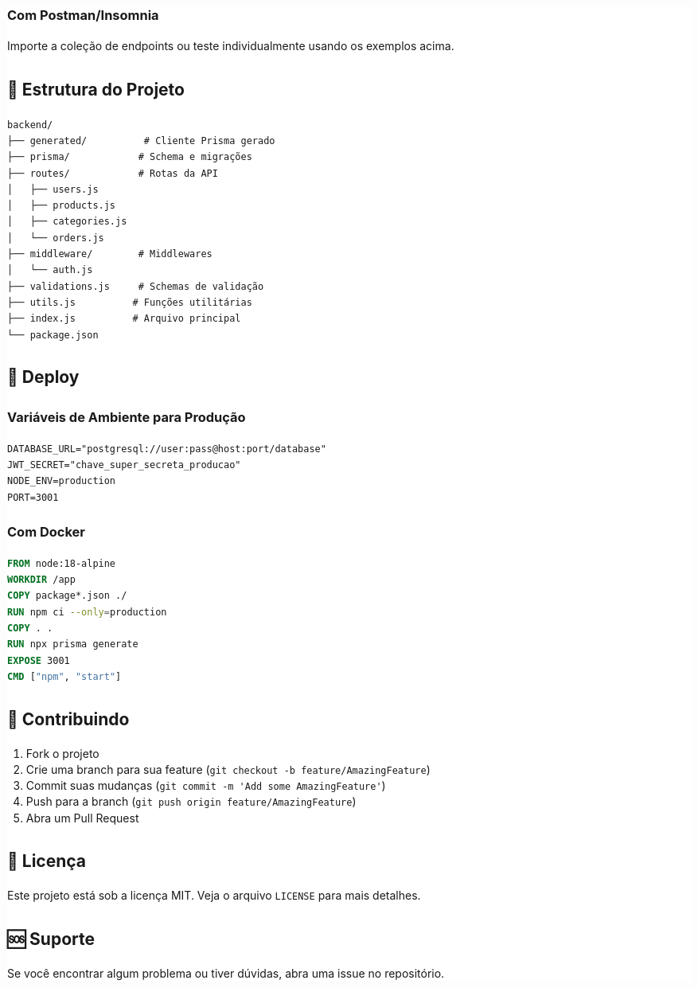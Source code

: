 ### Com Postman/Insomnia

Importe a coleção de endpoints ou teste individualmente usando os exemplos acima.

## 📁 Estrutura do Projeto

```
backend/
├── generated/          # Cliente Prisma gerado
├── prisma/            # Schema e migrações
├── routes/            # Rotas da API
│   ├── users.js
│   ├── products.js
│   ├── categories.js
│   └── orders.js
├── middleware/        # Middlewares
│   └── auth.js
├── validations.js     # Schemas de validação
├── utils.js          # Funções utilitárias
├── index.js          # Arquivo principal
└── package.json
```

## 🚀 Deploy

### Variáveis de Ambiente para Produção

```env
DATABASE_URL="postgresql://user:pass@host:port/database"
JWT_SECRET="chave_super_secreta_producao"
NODE_ENV=production
PORT=3001
```

### Com Docker

```dockerfile
FROM node:18-alpine
WORKDIR /app
COPY package*.json ./
RUN npm ci --only=production
COPY . .
RUN npx prisma generate
EXPOSE 3001
CMD ["npm", "start"]
```

## 🤝 Contribuindo

1. Fork o projeto
2. Crie uma branch para sua feature (`git checkout -b feature/AmazingFeature`)
3. Commit suas mudanças (`git commit -m 'Add some AmazingFeature'`)
4. Push para a branch (`git push origin feature/AmazingFeature`)
5. Abra um Pull Request

## 📝 Licença

Este projeto está sob a licença MIT. Veja o arquivo `LICENSE` para mais detalhes.

## 🆘 Suporte

Se você encontrar algum problema ou tiver dúvidas, abra uma issue no repositório. 